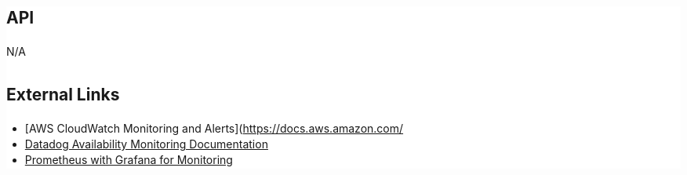 ## API
N/A

## External Links
- [AWS CloudWatch Monitoring and Alerts](https://docs.aws.amazon.com/
- [Datadog Availability Monitoring Documentation](https://docs.datadoghq.com/monitors/)
- [Prometheus with Grafana for Monitoring](https://prometheus.io/docs/visualization/grafana/)
